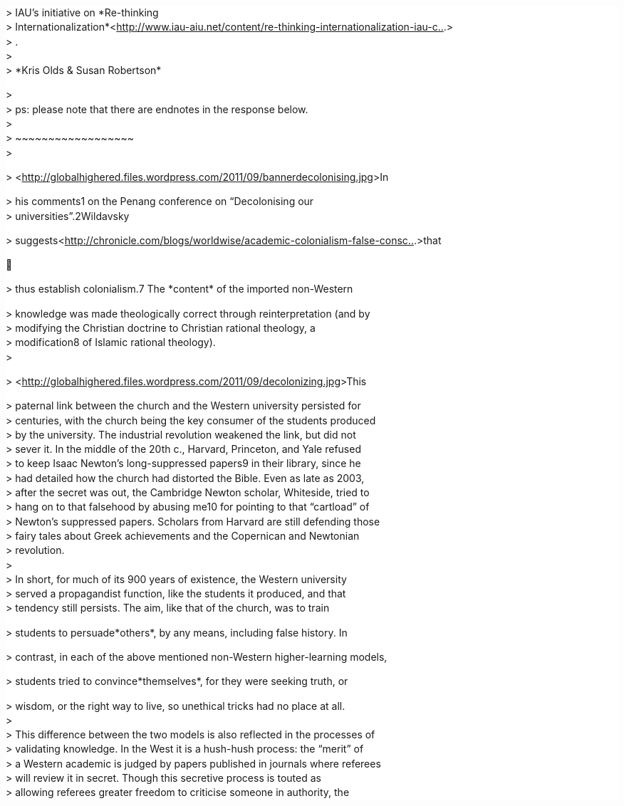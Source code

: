 \> IAU’s initiative on \*Re-thinking  
\> Internationalization\*\<<http://www.iau-aiu.net/content/re-thinking-internationalization-iau-c..>.>  
\> .  
\>  
\> \*Kris Olds & Susan Robertson\*  

\>  
\> ps: please note that there are endnotes in the response below.  
\>  
\> \~\~\~\~\~\~\~\~\~\~\~\~\~\~\~\~\~\~  
\>  

\>
\<<http://globalhighered.files.wordpress.com/2011/09/bannerdecolonising.jpg>\>In  

\> his comments1 on the Penang conference on “Decolonising our  
\> universities”.2Wildavsky  

\> suggests\<<http://chronicle.com/blogs/worldwise/academic-colonialism-false-consc..>.>that  



\> thus establish colonialism.7 The \*content\* of the imported non-Western  

\> knowledge was made theologically correct through reinterpretation (and by  
\> modifying the Christian doctrine to Christian rational theology, a  
\> modification8 of Islamic rational theology).  
\>  

\> \<<http://globalhighered.files.wordpress.com/2011/09/decolonizing.jpg>\>This  

\> paternal link between the church and the Western university persisted for  
\> centuries, with the church being the key consumer of the students produced  
\> by the university. The industrial revolution weakened the link, but did not  
\> sever it. In the middle of the 20th c., Harvard, Princeton, and Yale refused  
\> to keep Isaac Newton’s long-suppressed papers9 in their library, since he  
\> had detailed how the church had distorted the Bible. Even as late as 2003,  
\> after the secret was out, the Cambridge Newton scholar, Whiteside, tried to  
\> hang on to that falsehood by abusing me10 for pointing to that “cartload” of  
\> Newton’s suppressed papers. Scholars from Harvard are still defending those  
\> fairy tales about Greek achievements and the Copernican and Newtonian  
\> revolution.  
\>  
\> In short, for much of its 900 years of existence, the Western university  
\> served a propagandist function, like the students it produced, and that  
\> tendency still persists. The aim, like that of the church, was to train  

\> students to persuade\*others\*, by any means, including false history. In  

\> contrast, in each of the above mentioned non-Western higher-learning models,  

\> students tried to convince\*themselves\*, for they were seeking truth, or  

\> wisdom, or the right way to live, so unethical tricks had no place at all.  
\>  
\> This difference between the two models is also reflected in the processes of  
\> validating knowledge. In the West it is a hush-hush process: the “merit” of  
\> a Western academic is judged by papers published in journals where referees  
\> will review it in secret. Though this secretive process is touted as  
\> allowing referees greater freedom to criticise someone in authority, the  

